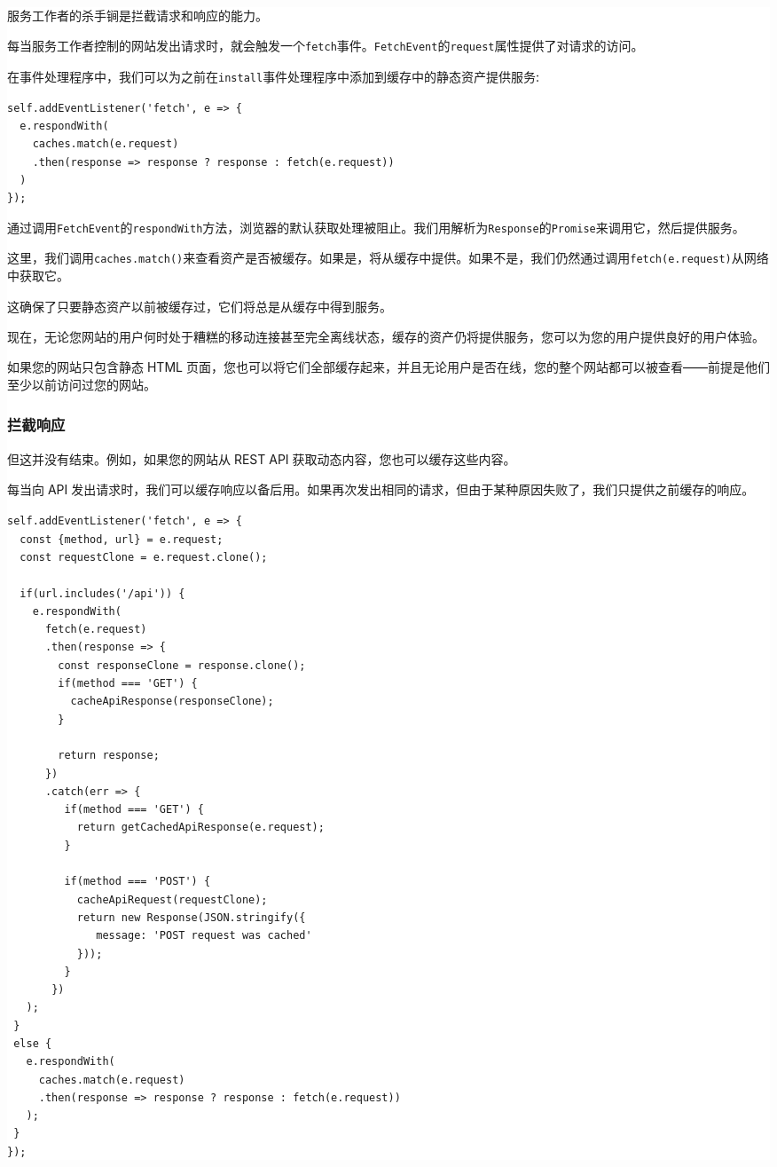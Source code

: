 服务工作者的杀手锏是拦截请求和响应的能力。

每当服务工作者控制的网站发出请求时，就会触发一个`fetch`事件。`FetchEvent`的`request`属性提供了对请求的访问。

在事件处理程序中，我们可以为之前在`install`事件处理程序中添加到缓存中的静态资产提供服务:

```
self.addEventListener('fetch', e => {
  e.respondWith(
    caches.match(e.request)
    .then(response => response ? response : fetch(e.request))
  )
});
```

通过调用`FetchEvent`的`respondWith`方法，浏览器的默认获取处理被阻止。我们用解析为`Response`的`Promise`来调用它，然后提供服务。

这里，我们调用`caches.match()`来查看资产是否被缓存。如果是，将从缓存中提供。如果不是，我们仍然通过调用`fetch(e.request)`从网络中获取它。

这确保了只要静态资产以前被缓存过，它们将总是从缓存中得到服务。

现在，无论您网站的用户何时处于糟糕的移动连接甚至完全离线状态，缓存的资产仍将提供服务，您可以为您的用户提供良好的用户体验。

如果您的网站只包含静态 HTML 页面，您也可以将它们全部缓存起来，并且无论用户是否在线，您的整个网站都可以被查看——前提是他们至少以前访问过您的网站。

### 拦截响应

但这并没有结束。例如，如果您的网站从 REST API 获取动态内容，您也可以缓存这些内容。

每当向 API 发出请求时，我们可以缓存响应以备后用。如果再次发出相同的请求，但由于某种原因失败了，我们只提供之前缓存的响应。

```
self.addEventListener('fetch', e => {
  const {method, url} = e.request;
  const requestClone = e.request.clone();

  if(url.includes('/api')) {
    e.respondWith(
      fetch(e.request)
      .then(response => {
        const responseClone = response.clone();
        if(method === 'GET') {
          cacheApiResponse(responseClone);
        }

        return response;
      })
      .catch(err => {         
         if(method === 'GET') {
           return getCachedApiResponse(e.request);
         }

         if(method === 'POST') {
           cacheApiRequest(requestClone);
           return new Response(JSON.stringify({
              message: 'POST request was cached'
           }));
         }
       })
   );
 }
 else {
   e.respondWith(
     caches.match(e.request)
     .then(response => response ? response : fetch(e.request))
   );
 }
});
```